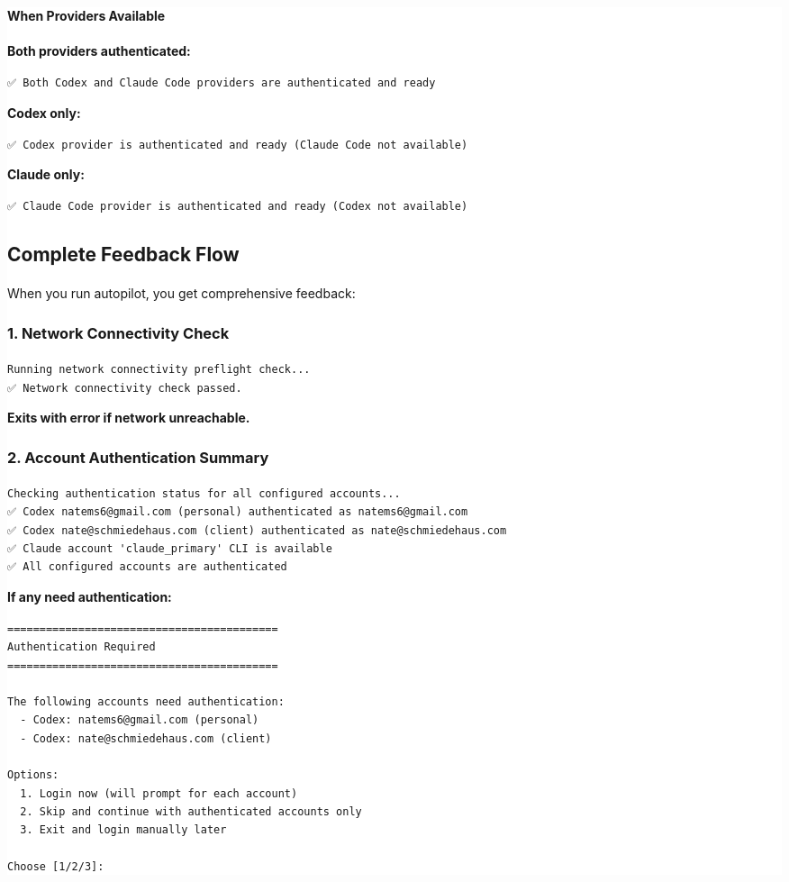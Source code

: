 #### When Providers Available

**Both providers authenticated:**
```
✅ Both Codex and Claude Code providers are authenticated and ready
```

**Codex only:**
```
✅ Codex provider is authenticated and ready (Claude Code not available)
```

**Claude only:**
```
✅ Claude Code provider is authenticated and ready (Codex not available)
```

## Complete Feedback Flow

When you run autopilot, you get comprehensive feedback:

### 1. Network Connectivity Check
```
Running network connectivity preflight check...
✅ Network connectivity check passed.
```

**Exits with error if network unreachable.**

### 2. Account Authentication Summary
```
Checking authentication status for all configured accounts...
✅ Codex natems6@gmail.com (personal) authenticated as natems6@gmail.com
✅ Codex nate@schmiedehaus.com (client) authenticated as nate@schmiedehaus.com
✅ Claude account 'claude_primary' CLI is available
✅ All configured accounts are authenticated
```

**If any need authentication:**
```
==========================================
Authentication Required
==========================================

The following accounts need authentication:
  - Codex: natems6@gmail.com (personal)
  - Codex: nate@schmiedehaus.com (client)

Options:
  1. Login now (will prompt for each account)
  2. Skip and continue with authenticated accounts only
  3. Exit and login manually later

Choose [1/2/3]:
```
